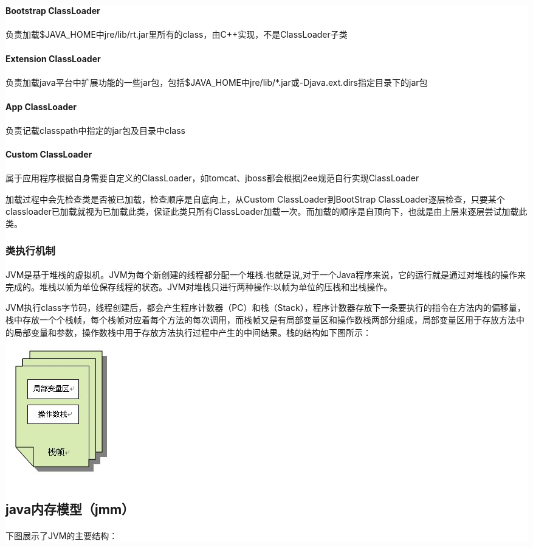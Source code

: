 #### Bootstrap ClassLoader

负责加载$JAVA_HOME中jre/lib/rt.jar里所有的class，由C++实现，不是ClassLoader子类

#### Extension ClassLoader

负责加载java平台中扩展功能的一些jar包，包括$JAVA_HOME中jre/lib/*.jar或-Djava.ext.dirs指定目录下的jar包

#### App ClassLoader

负责记载classpath中指定的jar包及目录中class

#### Custom ClassLoader

属于应用程序根据自身需要自定义的ClassLoader，如tomcat、jboss都会根据j2ee规范自行实现ClassLoader

加载过程中会先检查类是否被已加载，检查顺序是自底向上，从Custom ClassLoader到BootStrap ClassLoader逐层检查，只要某个classloader已加载就视为已加载此类，保证此类只所有ClassLoader加载一次。而加载的顺序是自顶向下，也就是由上层来逐层尝试加载此类。

### 类执行机制

JVM是基于堆栈的虚拟机。JVM为每个新创建的线程都分配一个堆栈.也就是说,对于一个Java程序来说，它的运行就是通过对堆栈的操作来完成的。堆栈以帧为单位保存线程的状态。JVM对堆栈只进行两种操作:以帧为单位的压栈和出栈操作。

JVM执行class字节码，线程创建后，都会产生程序计数器（PC）和栈（Stack），程序计数器存放下一条要执行的指令在方法内的偏移量，栈中存放一个个栈帧，每个栈帧对应着每个方法的每次调用，而栈帧又是有局部变量区和操作数栈两部分组成，局部变量区用于存放方法中的局部变量和参数，操作数栈中用于存放方法执行过程中产生的中间结果。栈的结构如下图所示：

![20131106003939906](jvm/20131106003939906.jpeg)

## java内存模型（jmm）

下图展示了JVM的主要结构：